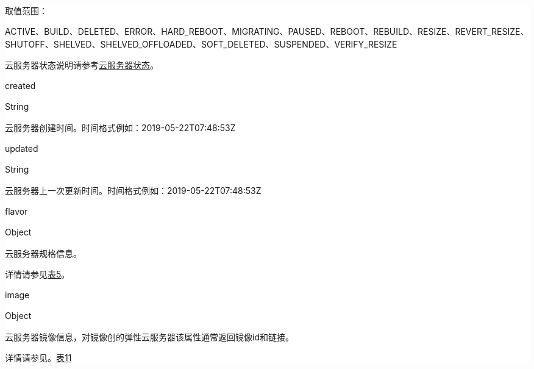 <p id="p15483172014245"><a name="p15483172014245"></a><a name="p15483172014245"></a>取值范围：</p>
<p id="p728611453912"><a name="p728611453912"></a><a name="p728611453912"></a>ACTIVE、BUILD、DELETED、ERROR、HARD_REBOOT、MIGRATING、PAUSED、REBOOT、REBUILD、RESIZE、REVERT_RESIZE、SHUTOFF、SHELVED、SHELVED_OFFLOADED、SOFT_DELETED、SUSPENDED、VERIFY_RESIZE</p>
<p id="p34821646135413"><a name="p34821646135413"></a><a name="p34821646135413"></a><span id="text1015375043711"><a name="text1015375043711"></a><a name="text1015375043711"></a>云服务器</span>状态说明请参考<a href="云服务器状态.md">云服务器状态</a>。</p>
</td>
</tr>
<tr id="row204831920202413"><td class="cellrowborder" valign="top" width="28.000000000000004%" headers="mcps1.2.4.1.1 "><p id="p1148362014246"><a name="p1148362014246"></a><a name="p1148362014246"></a>created</p>
</td>
<td class="cellrowborder" valign="top" width="17%" headers="mcps1.2.4.1.2 "><p id="p9483112019245"><a name="p9483112019245"></a><a name="p9483112019245"></a>String</p>
</td>
<td class="cellrowborder" valign="top" width="55.00000000000001%" headers="mcps1.2.4.1.3 "><p id="p9483120172419"><a name="p9483120172419"></a><a name="p9483120172419"></a><span id="text2013711537379"><a name="text2013711537379"></a><a name="text2013711537379"></a>云服务器</span>创建时间。时间格式例如：2019-05-22T07:48:53Z</p>
</td>
</tr>
<tr id="row948452042410"><td class="cellrowborder" valign="top" width="28.000000000000004%" headers="mcps1.2.4.1.1 "><p id="p12483202082411"><a name="p12483202082411"></a><a name="p12483202082411"></a>updated</p>
</td>
<td class="cellrowborder" valign="top" width="17%" headers="mcps1.2.4.1.2 "><p id="p124849201244"><a name="p124849201244"></a><a name="p124849201244"></a>String</p>
</td>
<td class="cellrowborder" valign="top" width="55.00000000000001%" headers="mcps1.2.4.1.3 "><p id="p184846209241"><a name="p184846209241"></a><a name="p184846209241"></a><span id="text8970205312373"><a name="text8970205312373"></a><a name="text8970205312373"></a>云服务器</span>上一次更新时间。时间格式例如：2019-05-22T07:48:53Z</p>
</td>
</tr>
<tr id="row1748412052419"><td class="cellrowborder" valign="top" width="28.000000000000004%" headers="mcps1.2.4.1.1 "><p id="p1848482062410"><a name="p1848482062410"></a><a name="p1848482062410"></a>flavor</p>
</td>
<td class="cellrowborder" valign="top" width="17%" headers="mcps1.2.4.1.2 "><p id="p1484202016247"><a name="p1484202016247"></a><a name="p1484202016247"></a>Object</p>
</td>
<td class="cellrowborder" valign="top" width="55.00000000000001%" headers="mcps1.2.4.1.3 "><p id="p448472092419"><a name="p448472092419"></a><a name="p448472092419"></a><span id="text10797185413375"><a name="text10797185413375"></a><a name="text10797185413375"></a>云服务器</span>规格信息。</p>
<p id="p1089830141117"><a name="p1089830141117"></a><a name="p1089830141117"></a>详情请参见<a href="#table19588408">表5</a>。</p>
</td>
</tr>
<tr id="row4485152072417"><td class="cellrowborder" valign="top" width="28.000000000000004%" headers="mcps1.2.4.1.1 "><p id="p548452052412"><a name="p548452052412"></a><a name="p548452052412"></a>image</p>
</td>
<td class="cellrowborder" valign="top" width="17%" headers="mcps1.2.4.1.2 "><p id="p19484620132419"><a name="p19484620132419"></a><a name="p19484620132419"></a>Object</p>
</td>
<td class="cellrowborder" valign="top" width="55.00000000000001%" headers="mcps1.2.4.1.3 "><p id="p1485162013249"><a name="p1485162013249"></a><a name="p1485162013249"></a><span id="text19608145583714"><a name="text19608145583714"></a><a name="text19608145583714"></a>云服务器</span>镜像信息，对镜像创的<span id="text103141840185619"><a name="text103141840185619"></a><a name="text103141840185619"></a>弹性云服务器</span>该属性通常返回镜像id和链接。</p>
<p id="p1828675713485"><a name="p1828675713485"></a><a name="p1828675713485"></a>详情请参见。<a href="#table1080891111402">表11</a></p>
</td>